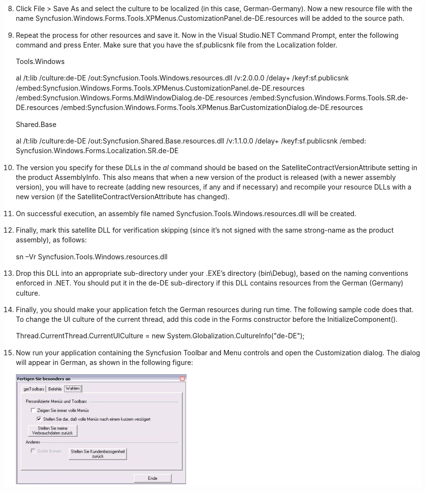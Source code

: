 

8. Click File > Save As and select the culture to be localized (in this case, German-Germany). Now a new resource file with the name Syncfusion.Windows.Forms.Tools.XPMenus.CustomizationPanel.de-DE.resources will be added to the source path.
9. Repeat the process for other resources and save it. Now in the Visual Studio.NET Command Prompt, enter the following command and press Enter. Make sure that you have the sf.publicsnk file from the Localization folder.

   Tools.Windows

   al /t:lib /culture:de-DE /out:Syncfusion.Tools.Windows.resources.dll /v:2.0.0.0 /delay+ /keyf:sf.publicsnk /embed:Syncfusion.Windows.Forms.Tools.XPMenus.CustomizationPanel.de-DE.resources /embed:Syncfusion.Windows.Forms.MdiWindowDialog.de-DE.resources /embed:Syncfusion.Windows.Forms.Tools.SR.de-DE.resources /embed:Syncfusion.Windows.Forms.Tools.XPMenus.BarCustomizationDialog.de-DE.resources

   Shared.Base

   al /t:lib /culture:de-DE /out:Syncfusion.Shared.Base.resources.dll /v:1.1.0.0 /delay+ /keyf:sf.publicsnk /embed: Syncfusion.Windows.Forms.Localization.SR.de-DE



10. The version you specify for these DLLs in the _al_ command should be based on the SatelliteContractVersionAttribute setting in the product AssemblyInfo. This also means that when a new version of the product is released (with a newer assembly version), you will have to recreate (adding new resources, if any and if necessary) and recompile your resource DLLs with a new version (if the SatelliteContractVersionAttribute has changed). 
11. On successful execution, an assembly file named Syncfusion.Tools.Windows.resources.dll will be created.
12. Finally, mark this satellite DLL for verification skipping (since it’s not signed with the same strong-name as the product assembly), as follows:

    sn –Vr Syncfusion.Tools.Windows.resources.dll



13. Drop this DLL into an appropriate sub-directory under your .EXE’s directory (bin\Debug\), based on the naming conventions enforced in .NET. You should put it in the de-DE sub-directory if this DLL contains resources from the German (Germany) culture.
14. Finally, you should make your application fetch the German resources during run time. The following sample code does that. To change the UI culture of the current thread, add this code in the Forms constructor before the InitializeComponent().

    Thread.CurrentThread.CurrentUICulture = new System.Globalization.CultureInfo("de-DE");



15. Now run your application containing the Syncfusion Toolbar and Menu controls and open the Customization dialog. The dialog will appear in German, as shown in the following figure:

    ![](Overview_images/Overview_img8.png) 

